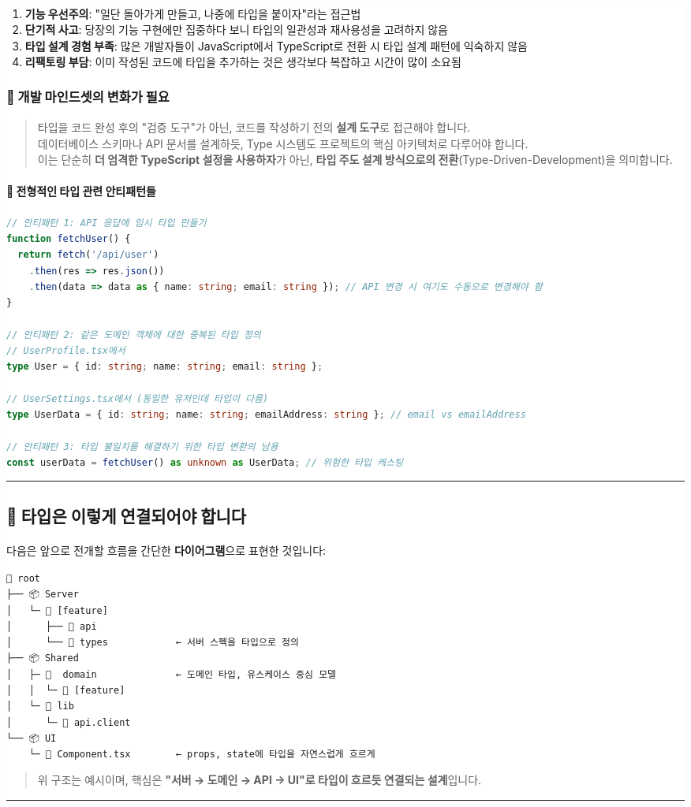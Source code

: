 1. **기능 우선주의**: "일단 돌아가게 만들고, 나중에 타입을 붙이자"라는 접근법
2. **단기적 사고**: 당장의 기능 구현에만 집중하다 보니 타입의 일관성과 재사용성을 고려하지 않음
3. **타입 설계 경험 부족**: 많은 개발자들이 JavaScript에서 TypeScript로 전환 시 타입 설계 패턴에 익숙하지 않음
4. **리팩토링 부담**: 이미 작성된 코드에 타입을 추가하는 것은 생각보다 복잡하고 시간이 많이 소요됨

### 🧠 개발 마인드셋의 변화가 필요

> 타입을 코드 완성 후의 "검증 도구"가 아닌, 코드를 작성하기 전의 **설계 도구**로 접근해야 합니다.  
> 데이터베이스 스키마나 API 문서를 설계하듯, Type 시스템도 프로젝트의 핵심 아키텍처로 다루어야 합니다.  
> 이는 단순히 **더 엄격한 TypeScript 설정을 사용하자**가 아닌, **타입 주도 설계 방식으로의 전환**(Type-Driven-Development)을 의미합니다.

#### 🔄 전형적인 타입 관련 안티패턴들

```typescript
// 안티패턴 1: API 응답에 임시 타입 만들기
function fetchUser() {
  return fetch('/api/user')
    .then(res => res.json())
    .then(data => data as { name: string; email: string }); // API 변경 시 여기도 수동으로 변경해야 함
}

// 안티패턴 2: 같은 도메인 객체에 대한 중복된 타입 정의
// UserProfile.tsx에서
type User = { id: string; name: string; email: string };

// UserSettings.tsx에서 (동일한 유저인데 타입이 다름)
type UserData = { id: string; name: string; emailAddress: string }; // email vs emailAddress

// 안티패턴 3: 타입 불일치를 해결하기 위한 타입 변환의 남용
const userData = fetchUser() as unknown as UserData; // 위험한 타입 캐스팅
```

---

## 🔗 타입은 이렇게 연결되어야 합니다

다음은 앞으로 전개할 흐름을 간단한 **다이어그램**으로 표현한 것입니다:

```aiignore
📂 root
├── 📦 Server
│   └─ 📂 [feature]
│      ├── 📂 api
│      └── 📂 types            ← 서버 스펙을 타입으로 정의
├── 📦 Shared
│   ├─ 📂  domain              ← 도메인 타입, 유스케이스 중심 모델
│   │  └─ 📂 [feature]
│   └─ 📂 lib
│      └─ 📂 api.client
└── 📦 UI
    └─ 📄 Component.tsx        ← props, state에 타입을 자연스럽게 흐르게
```

> 위 구조는 예시이며, 핵심은 **"서버 → 도메인 → API → UI"로 타입이 흐르듯 연결되는 설계**입니다.

---